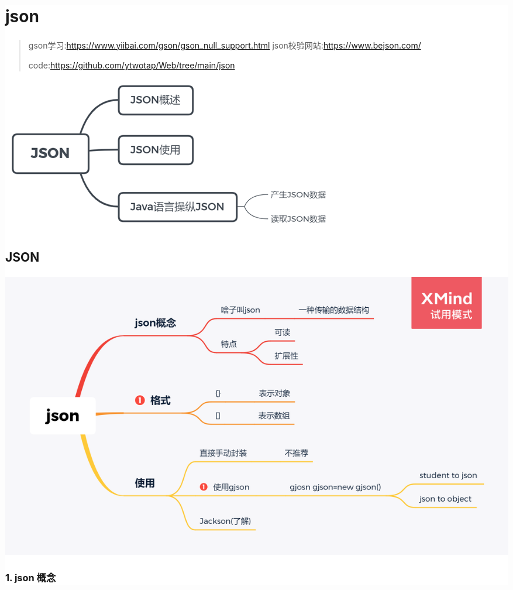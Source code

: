 # json
>gson学习:https://www.yiibai.com/gson/gson_null_support.html
>json校验网站:https://www.bejson.com/
>
>code:https://github.com/ytwotap/Web/tree/main/json

![image-20210823202739967](10_json.assets/image-20210823202739967.png)

## JSON
![json](10_json.png)
### 1. json 概念
